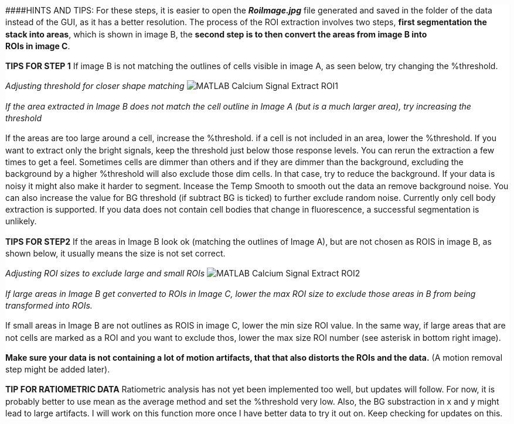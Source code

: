 
####HINTS AND TIPS:
For these steps, it is easier to open the ***RoiImage.jpg*** file generated and saved in the folder of the data instead of the GUI, as it has a better resolution.
The process of the ROI extraction involves two steps, **first segmentation the stack into areas**, which is shown in image B, the **second step is to then convert the areas from image B into  
ROIs in image C**.

**TIPS FOR STEP 1**
If image B is not matching the outlines of cells visible in image A, as seen below, try changing the %threshold.

*Adjusting threshold for closer shape matching*
![MATLAB Calcium Signal Extract ROI1](http://i.imgur.com/5WFrg1F.png)

*If the area extracted in Image B does not match the cell outline in Image A (but is a much larger area), try increasing the threshold*

If the areas are too large around a cell, increase the %threshold. if a cell is not included in an area, lower the %threshold.
If you want to extract only the bright signals, keep the threshold just below those response levels. You can rerun the extraction a few times to get a feel.
Sometimes cells are dimmer than others and if they are dimmer than the background, excluding the background by a higher %threshold will also exclude those dim cells. In that case, try to reduce the background.
If your data is noisy it might also make it harder to segment. Incease the Temp Smooth to smooth out the data an remove background noise.
You can also increase the value for BG threshold (if subtract BG is ticked) to further exclude random noise. 
Currently only cell body extraction is supported. If you data does not contain cell bodies that change in fluorescence, a successful segmentation is unlikely.


**TIPS FOR STEP2**
If the areas in Image B look ok (matching the outlines of Image A), but are not chosen as ROIS in image B, as shown below, it usually means the size is not set correct.

*Adjusting ROI sizes to exclude large and small ROIs*
![MATLAB Calcium Signal Extract ROI2](http://i.imgur.com/SBQCklq.png)

*If large areas in Image B get converted to ROIs in Image C, lower the max ROI size to exclude those areas in B from being transformed into ROIs.*

If small areas in Image B are not outlines as ROIS in image C, lower the min size ROI value. In the same way, if large areas that are not cells are marked as a ROI and you want to exclude thos, lower the max size ROI number (see asterisk in bottom right image).

**Make sure your data is not containing a lot of motion artifacts, that that also distorts the ROIs and the data.**
(A motion removal step might be added later).
 
**TIP FOR RATIOMETRIC DATA**
Ratiometric analysis has not yet been implemented too well, but updates will follow. For now, it is probably better to use mean as the average method and set the %threshold very low. Also, the BG substraction in x and y might lead to large artifacts.
I will work on this function more once I have better data to try it out on. Keep checking for updates on this.
